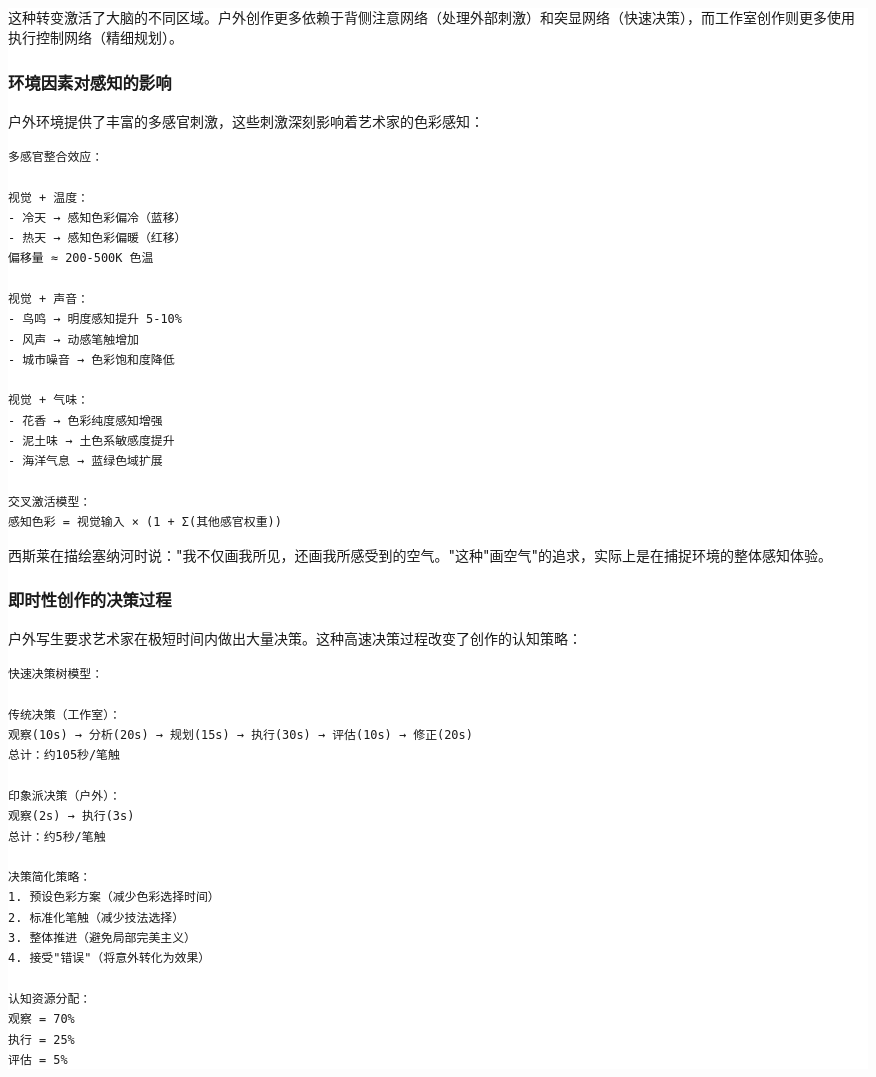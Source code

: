 这种转变激活了大脑的不同区域。户外创作更多依赖于背侧注意网络（处理外部刺激）和突显网络（快速决策），而工作室创作则更多使用执行控制网络（精细规划）。

### 环境因素对感知的影响

户外环境提供了丰富的多感官刺激，这些刺激深刻影响着艺术家的色彩感知：

```
多感官整合效应：

视觉 + 温度：
- 冷天 → 感知色彩偏冷（蓝移）
- 热天 → 感知色彩偏暖（红移）
偏移量 ≈ 200-500K 色温

视觉 + 声音：
- 鸟鸣 → 明度感知提升 5-10%
- 风声 → 动感笔触增加
- 城市噪音 → 色彩饱和度降低

视觉 + 气味：
- 花香 → 色彩纯度感知增强
- 泥土味 → 土色系敏感度提升
- 海洋气息 → 蓝绿色域扩展

交叉激活模型：
感知色彩 = 视觉输入 × (1 + Σ(其他感官权重))
```

西斯莱在描绘塞纳河时说："我不仅画我所见，还画我所感受到的空气。"这种"画空气"的追求，实际上是在捕捉环境的整体感知体验。

### 即时性创作的决策过程

户外写生要求艺术家在极短时间内做出大量决策。这种高速决策过程改变了创作的认知策略：

```
快速决策树模型：

传统决策（工作室）：
观察(10s) → 分析(20s) → 规划(15s) → 执行(30s) → 评估(10s) → 修正(20s)
总计：约105秒/笔触

印象派决策（户外）：
观察(2s) → 执行(3s)
总计：约5秒/笔触

决策简化策略：
1. 预设色彩方案（减少色彩选择时间）
2. 标准化笔触（减少技法选择）
3. 整体推进（避免局部完美主义）
4. 接受"错误"（将意外转化为效果）

认知资源分配：
观察 = 70%
执行 = 25%
评估 = 5%
```
